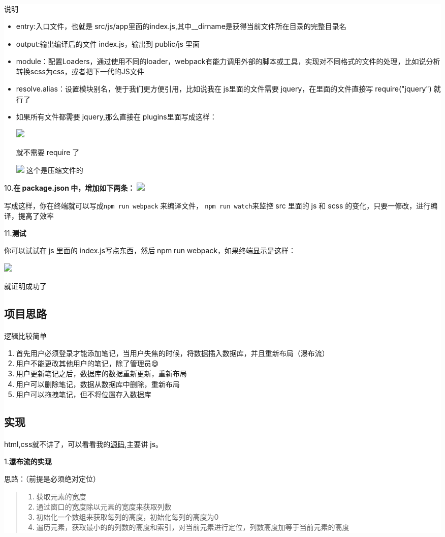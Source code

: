     
 
    
说明

 * entry:入口文件，也就是 src/js/app里面的index.js,其中__dirname是获得当前文件所在目录的完整目录名
 * output:输出编译后的文件 index.js，输出到 public/js 里面
 * module：配置Loaders，通过使用不同的loader，webpack有能力调用外部的脚本或工具，实现对不同格式的文件的处理，比如说分析转换scss为css，或者把下一代的JS文件
 * resolve.alias：设置模块别名，便于我们更方便引用，比如说我在 js里面的文件需要 jquery，在里面的文件直接写 require("jquery") 就行了
 * 如果所有文件都需要 jquery,那么直接在 plugins里面写成这样：
 
    ![](https://ws1.sinaimg.cn/large/006tKfTcly1fji3f1ap39j30ik03cglh.jpg)
    
    就不需要 require 了
    
     ![](https://ws3.sinaimg.cn/large/006tKfTcly1fji3x6gw2oj30i005q748.jpg)
     这个是压缩文件的
    
    
    
10.**在 package.json 中，增加如下两条：**
![](https://ws2.sinaimg.cn/large/006tKfTcly1fji3q8xe7tj310i068js2.jpg)

写成这样，你在终端就可以写成`npm run webpack` 来编译文件，
`npm run watch`来监控 src 里面的 js 和 scss 的变化，只要一修改，进行编译，提高了效率



11.**测试**

你可以试试在 js 里面的 index.js写点东西，然后 npm run webpack，如果终端显示是这样：

![](https://ws4.sinaimg.cn/large/006tKfTcly1fji43t9rgej31b20ug0y0.jpg)

就证明成功了
    
    


## 项目思路

逻辑比较简单

1. 首先用户必须登录才能添加笔记，当用户失焦的时候，将数据插入数据库，并且重新布局（瀑布流）
2. 用户不能更改其他用户的笔记，除了管理员😄
3. 用户更新笔记之后，数据库的数据重新更新，重新布局
4. 用户可以删除笔记，数据从数据库中删除，重新布局
5. 用户可以拖拽笔记，但不将位置存入数据库


## 实现
html,css就不讲了，可以看看我的[源码](https://github.com/shenzekun/sticky-note),主要讲 js。

1.**瀑布流的实现**

思路：（前提是必须绝对定位）
>1. 获取元素的宽度
>2. 通过窗口的宽度除以元素的宽度来获取列数
>3. 初始化一个数组来获取每列的高度，初始化每列的高度为0
>4. 遍历元素，获取最小的的列数的高度和索引，对当前元素进行定位，列数高度加等于当前元素的高度
    